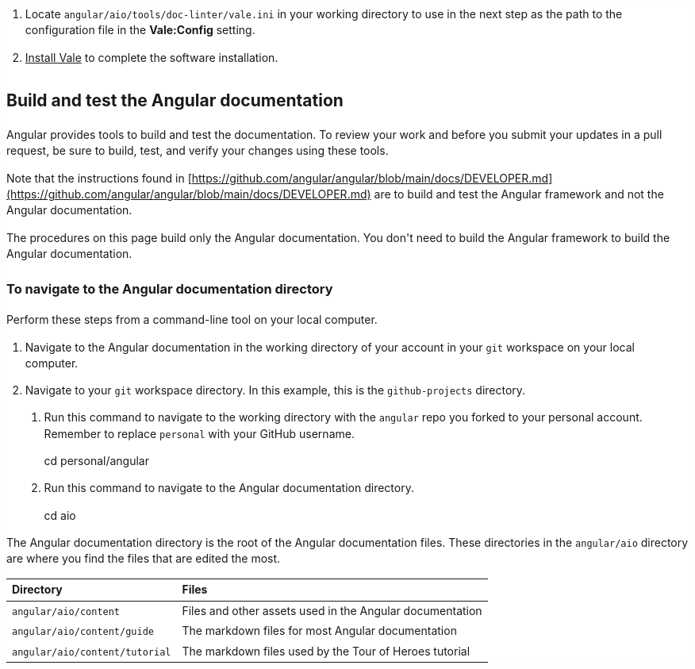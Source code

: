 1.  Locate `angular/aio/tools/doc-linter/vale.ini` in your working directory to use in the next step as the path to the configuration file in the  **Vale:Config** setting.

1.  [Install Vale][GithubAngularAngularTreeMainAioToolsDocLinterInstallValeOnYourDevelopmentSystemReadmeMd] to complete the software installation.

## Build and test the Angular documentation

Angular provides tools to build and test the documentation.
To review your work and before you submit your updates in a pull request, be sure to build, test, and verify your changes using these tools.

<div class="alert is-important">

Note that the instructions found in [https://github.com/angular/angular/blob/main/docs/DEVELOPER.md](https://github.com/angular/angular/blob/main/docs/DEVELOPER.md) are to build and test the Angular framework and not the Angular documentation.

The procedures on this page build only the Angular documentation.
You don't need to build the Angular framework to build the Angular documentation.

</div>



### To navigate to the Angular documentation directory

Perform these steps from a command-line tool on your local computer.

1.  Navigate to the Angular documentation in the working directory of your account in your `git` workspace on your local computer.
1.  Navigate to your `git` workspace directory.
    In this example, this is the `github-projects` directory.

    1.  Run this command to navigate to the working directory with the `angular` repo you forked to your personal account.
        Remember to replace `personal` with your GitHub username.

        <code-example format="shell" language="shell">

        cd personal/angular

        </code-example>

    1.  Run this command to navigate to the Angular documentation directory.

        <code-example format="shell" language="shell">

        cd aio

        </code-example>

The Angular documentation directory is the root of the Angular documentation files.
These directories in the `angular/aio` directory are where you find the files that are edited the most.

| Directory                     | Files                                                     |
|:---                           |:---                                                       |
|`angular/aio/content`          | Files and other assets used in the Angular documentation  |
|`angular/aio/content/guide`    | The markdown files for most Angular documentation         |
|`angular/aio/content/tutorial` | The markdown files used by the Tour of Heroes tutorial    |


[GithubJoin]: https://github.com/join "Join GitHub | GitHub"
[GithubMain]: https://github.com "GitHub"
[GithubAngularAngular]: https://github.com/angular/angular "angular/angular | GitHub"
[GithubAngularAngularBlobMainContributingSigningTheCla]: https://github.com/angular/angular/blob/main/CONTRIBUTING.md#-signing-the-cla "Signing the CLA - Contributing to Angular | angular/angular | GitHub"
[GithubAngularAngularTreeMainAioToolsDocLinterInstallValeOnYourDevelopmentSystemReadmeMd]: https://github.com/angular/angular/tree/main/aio/tools/doc-linter/README.md#install-vale-on-your-development-system "Install Vale on your development system - Angular documentation lint tool | angular/angular | Github"